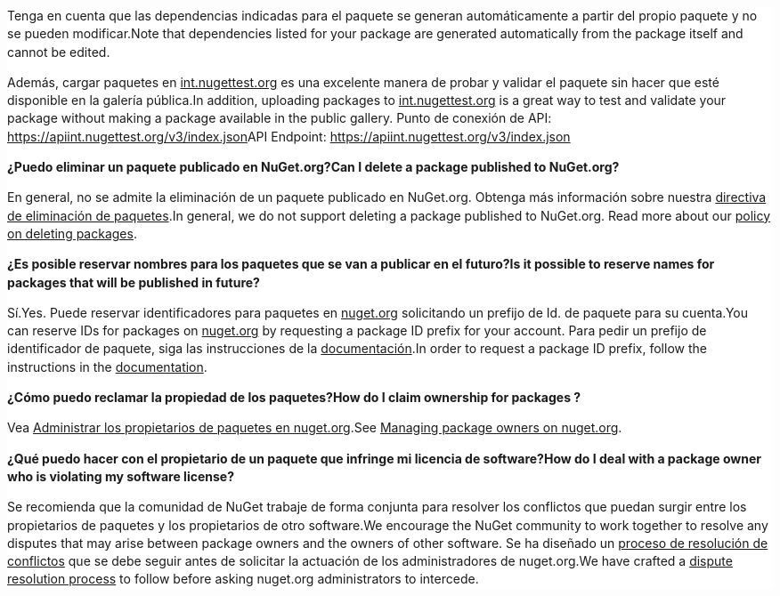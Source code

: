 <span data-ttu-id="08d8f-204">Tenga en cuenta que las dependencias indicadas para el paquete se generan automáticamente a partir del propio paquete y no se pueden modificar.</span><span class="sxs-lookup"><span data-stu-id="08d8f-204">Note that dependencies listed for your package are generated automatically from the package itself and cannot be edited.</span></span>

<span data-ttu-id="08d8f-205">Además, cargar paquetes en [int.nugettest.org](https://int.nugettest.org) es una excelente manera de probar y validar el paquete sin hacer que esté disponible en la galería pública.</span><span class="sxs-lookup"><span data-stu-id="08d8f-205">In addition, uploading packages to [int.nugettest.org](https://int.nugettest.org) is a great way to test and validate your package without making a package available in the public gallery.</span></span> <span data-ttu-id="08d8f-206">Punto de conexión de API: https://apiint.nugettest.org/v3/index.json</span><span class="sxs-lookup"><span data-stu-id="08d8f-206">API Endpoint: https://apiint.nugettest.org/v3/index.json</span></span>

<span data-ttu-id="08d8f-207">**¿Puedo eliminar un paquete publicado en NuGet.org?**</span><span class="sxs-lookup"><span data-stu-id="08d8f-207">**Can I delete a package published to NuGet.org?**</span></span>

<span data-ttu-id="08d8f-208">En general, no se admite la eliminación de un paquete publicado en NuGet.org. Obtenga más información sobre nuestra [directiva de eliminación de paquetes](../policies/deleting-packages).</span><span class="sxs-lookup"><span data-stu-id="08d8f-208">In general, we do not support deleting a package published to NuGet.org. Read more about our [policy on deleting packages](../policies/deleting-packages).</span></span>

<span data-ttu-id="08d8f-209">**¿Es posible reservar nombres para los paquetes que se van a publicar en el futuro?**</span><span class="sxs-lookup"><span data-stu-id="08d8f-209">**Is it possible to reserve names for packages that will be published in future?**</span></span>

<span data-ttu-id="08d8f-210">Sí.</span><span class="sxs-lookup"><span data-stu-id="08d8f-210">Yes.</span></span> <span data-ttu-id="08d8f-211">Puede reservar identificadores para paquetes en [nuget.org](https://www.nuget.org/) solicitando un prefijo de Id. de paquete para su cuenta.</span><span class="sxs-lookup"><span data-stu-id="08d8f-211">You can reserve IDs for packages on [nuget.org](https://www.nuget.org/) by requesting a package ID prefix for your account.</span></span> <span data-ttu-id="08d8f-212">Para pedir un prefijo de identificador de paquete, siga las instrucciones de la [documentación](https://docs.microsoft.com/nuget/reference/id-prefix-reservation).</span><span class="sxs-lookup"><span data-stu-id="08d8f-212">In order to request a package ID prefix, follow the instructions in the [documentation](https://docs.microsoft.com/nuget/reference/id-prefix-reservation).</span></span>

<span data-ttu-id="08d8f-213">**¿Cómo puedo reclamar la propiedad de los paquetes?**</span><span class="sxs-lookup"><span data-stu-id="08d8f-213">**How do I claim ownership for packages ?**</span></span>

<span data-ttu-id="08d8f-214">Vea [Administrar los propietarios de paquetes en nuget.org](../create-packages/publish-a-package.md#managing-package-owners-on-nugetorg).</span><span class="sxs-lookup"><span data-stu-id="08d8f-214">See [Managing package owners on nuget.org](../create-packages/publish-a-package.md#managing-package-owners-on-nugetorg).</span></span>

<span data-ttu-id="08d8f-215">**¿Qué puedo hacer con el propietario de un paquete que infringe mi licencia de software?**</span><span class="sxs-lookup"><span data-stu-id="08d8f-215">**How do I deal with a package owner who is violating my software license?**</span></span>

<span data-ttu-id="08d8f-216">Se recomienda que la comunidad de NuGet trabaje de forma conjunta para resolver los conflictos que puedan surgir entre los propietarios de paquetes y los propietarios de otro software.</span><span class="sxs-lookup"><span data-stu-id="08d8f-216">We encourage the NuGet community to work together to resolve any disputes that may arise between package owners and the owners of other software.</span></span> <span data-ttu-id="08d8f-217">Se ha diseñado un [proceso de resolución de conflictos](../policies/dispute-resolution.md) que se debe seguir antes de solicitar la actuación de los administradores de nuget.org.</span><span class="sxs-lookup"><span data-stu-id="08d8f-217">We have crafted a [dispute resolution process](../policies/dispute-resolution.md) to follow before asking nuget.org administrators to intercede.</span></span>
